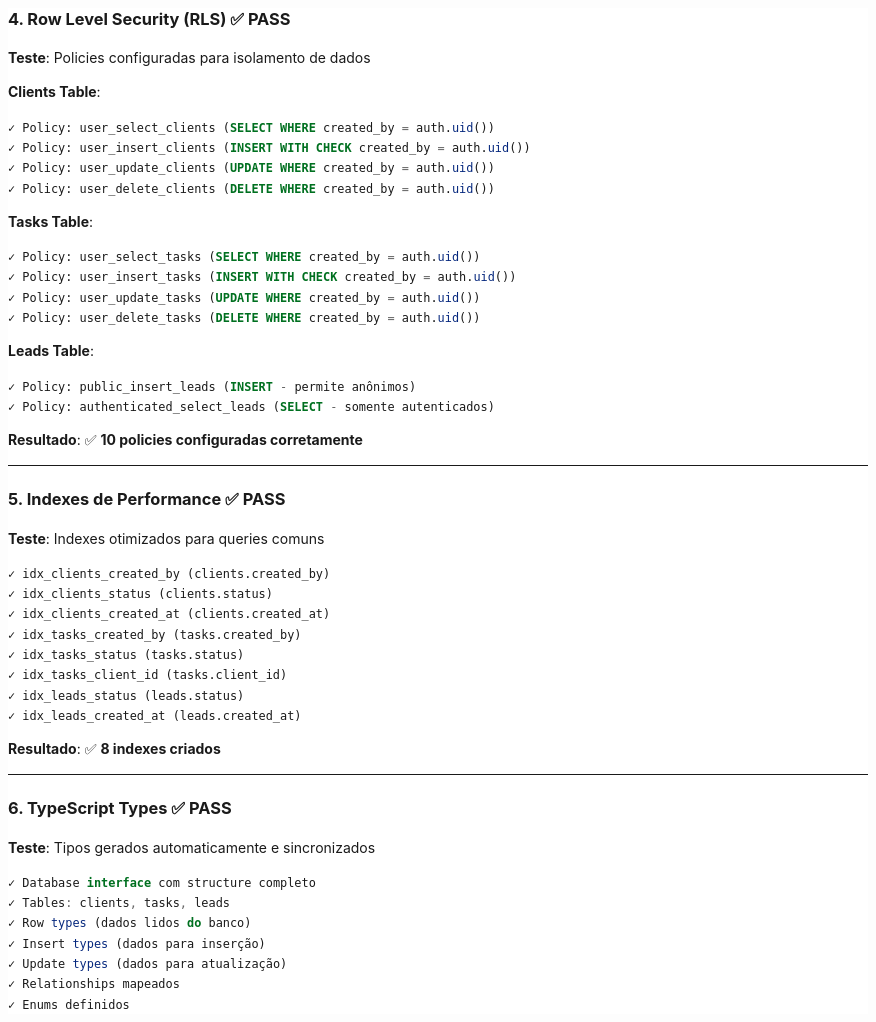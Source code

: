 ### 4. Row Level Security (RLS) ✅ PASS

**Teste**: Policies configuradas para isolamento de dados

**Clients Table**:
```sql
✓ Policy: user_select_clients (SELECT WHERE created_by = auth.uid())
✓ Policy: user_insert_clients (INSERT WITH CHECK created_by = auth.uid())
✓ Policy: user_update_clients (UPDATE WHERE created_by = auth.uid())
✓ Policy: user_delete_clients (DELETE WHERE created_by = auth.uid())
```

**Tasks Table**:
```sql
✓ Policy: user_select_tasks (SELECT WHERE created_by = auth.uid())
✓ Policy: user_insert_tasks (INSERT WITH CHECK created_by = auth.uid())
✓ Policy: user_update_tasks (UPDATE WHERE created_by = auth.uid())
✓ Policy: user_delete_tasks (DELETE WHERE created_by = auth.uid())
```

**Leads Table**:
```sql
✓ Policy: public_insert_leads (INSERT - permite anônimos)
✓ Policy: authenticated_select_leads (SELECT - somente autenticados)
```

**Resultado**: ✅ **10 policies configuradas corretamente**

---

### 5. Indexes de Performance ✅ PASS

**Teste**: Indexes otimizados para queries comuns

```sql
✓ idx_clients_created_by (clients.created_by)
✓ idx_clients_status (clients.status)
✓ idx_clients_created_at (clients.created_at)
✓ idx_tasks_created_by (tasks.created_by)
✓ idx_tasks_status (tasks.status)
✓ idx_tasks_client_id (tasks.client_id)
✓ idx_leads_status (leads.status)
✓ idx_leads_created_at (leads.created_at)
```

**Resultado**: ✅ **8 indexes criados**

---

### 6. TypeScript Types ✅ PASS

**Teste**: Tipos gerados automaticamente e sincronizados

```typescript
✓ Database interface com structure completo
✓ Tables: clients, tasks, leads
✓ Row types (dados lidos do banco)
✓ Insert types (dados para inserção)
✓ Update types (dados para atualização)
✓ Relationships mapeados
✓ Enums definidos
```
